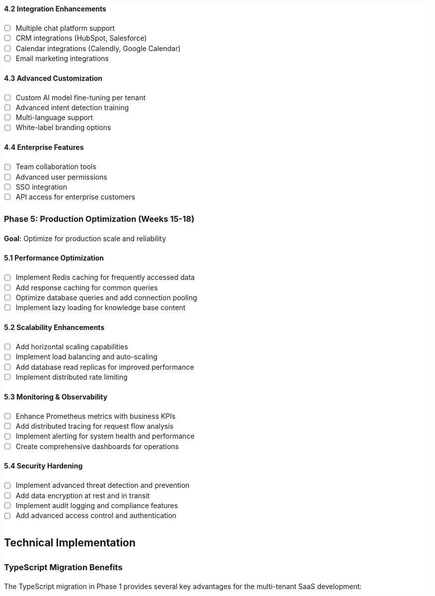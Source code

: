 #### 4.2 Integration Enhancements
- [ ] Multiple chat platform support
- [ ] CRM integrations (HubSpot, Salesforce)
- [ ] Calendar integrations (Calendly, Google Calendar)
- [ ] Email marketing integrations

#### 4.3 Advanced Customization
- [ ] Custom AI model fine-tuning per tenant
- [ ] Advanced intent detection training
- [ ] Multi-language support
- [ ] White-label branding options

#### 4.4 Enterprise Features
- [ ] Team collaboration tools
- [ ] Advanced user permissions
- [ ] SSO integration
- [ ] API access for enterprise customers

### Phase 5: Production Optimization (Weeks 15-18)
**Goal**: Optimize for production scale and reliability

#### 5.1 Performance Optimization
- [ ] Implement Redis caching for frequently accessed data
- [ ] Add response caching for common queries
- [ ] Optimize database queries and add connection pooling
- [ ] Implement lazy loading for knowledge base content

#### 5.2 Scalability Enhancements
- [ ] Add horizontal scaling capabilities
- [ ] Implement load balancing and auto-scaling
- [ ] Add database read replicas for improved performance
- [ ] Implement distributed rate limiting

#### 5.3 Monitoring & Observability
- [ ] Enhance Prometheus metrics with business KPIs
- [ ] Add distributed tracing for request flow analysis
- [ ] Implement alerting for system health and performance
- [ ] Create comprehensive dashboards for operations

#### 5.4 Security Hardening
- [ ] Implement advanced threat detection and prevention
- [ ] Add data encryption at rest and in transit
- [ ] Implement audit logging and compliance features
- [ ] Add advanced access control and authentication

## Technical Implementation

### TypeScript Migration Benefits
The TypeScript migration in Phase 1 provides several key advantages for the multi-tenant SaaS development:
